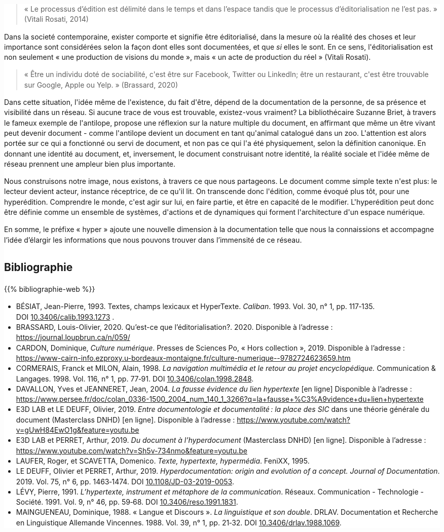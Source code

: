 > « Le processus d’édition est délimité dans le temps et dans l’espace tandis que le processus d’éditorialisation ne l’est pas. » (Vitali Rosati, 2014)

Dans la societé contemporaine, exister comporte et signifie être éditorialisé, dans la mesure où la réalité des choses et leur importance sont considérées selon la façon dont elles sont documentées, et que _si_ elles le sont. En ce sens, l'éditorialisation est non seulement  « une production de visions du monde », mais  « un acte de production du réel » (Vitali Rosati).

> « Être un individu doté de sociabilité, c'est être sur Facebook, Twitter ou LinkedIn; être un restaurant, c'est être trouvable sur Google, Apple ou Yelp. » (Brassard, 2020)

Dans cette situation, l'idée même de l'existence, du fait d'être, dépend de la documentation de la personne, de sa présence et visibilité dans un réseau. Si aucune trace de vous est trouvable, existez-vous vraiment? La bibliothécaire Suzanne Briet, à travers le fameux exemple de l'antilope, propose une réflexion sur la nature multiple du document, en affirmant que même un être vivant peut devenir document - comme l'antilope devient un document en tant qu'animal catalogué dans un zoo. L'attention est alors portée sur ce qui a fonctionné ou servi de document, et non pas ce qui l'a été physiquement, selon la définition canonique. En donnant une identité au document, et, inversement, le document construisant notre identité, la réalité sociale et l'idée même de réseau prennent une ampleur bien plus importante.

Nous construisons notre image, nous existons, à travers ce que nous partageons. Le document comme simple texte n'est plus: le lecteur devient acteur, instance réceptrice, de ce qu'il lit. On transcende donc l'édition, comme évoqué plus tôt, pour une hyperédition. Comprendre le monde, c'est agir sur lui, en faire partie, et être en capacité de le modifier. L'hyperédition peut donc être définie comme un ensemble de systèmes, d'actions et de dynamiques qui forment l'architecture d'un espace numérique.

En somme, le préfixe « hyper » ajoute une nouvelle dimension à la documentation telle que nous la connaissions et accompagne l’idée d’élargir les informations que nous pouvons trouver dans l’immensité de ce réseau.

## Bibliographie

{{% bibliographie-web %}}
- BÉSIAT, Jean-Pierre, 1993. Textes, champs lexicaux et HyperTexte. *Caliban*. 1993. Vol. 30, n° 1, pp. 117‑135. DOI [10.3406/calib.1993.1273](https://doi.org/10.3406/calib.1993.1273) .
- BRASSARD, Louis-Olivier, 2020. Qu’est-ce que l’éditorialisation?. 2020. Disponible à l’adresse : https://journal.loupbrun.ca/n/059/
- CARDON, Dominique, *Culture numérique*. Presses de Sciences Po, « Hors collection », 2019. Disponible à l’adresse : https://www-cairn-info.ezproxy.u-bordeaux-montaigne.fr/culture-numerique--9782724623659.htm
- CORMERAIS, Franck et MILON, Alain, 1998. *La navigation multimédia et le retour au projet encyclopédique.* Communication & Langages. 1998. Vol. 116, n° 1, pp. 77‑91. DOI [10.3406/colan.1998.2848](https://www.persee.fr/doc/colan_0336-1500_1998_num_116_1_2848#colan_0336-1500_1998_num_116_1_T1_0086_0000).
- DAVALLON, Yves et JEANNERET, Jean, 2004. *La fausse évidence du lien hypertexte* [en ligne] Disponible à l’adresse : https://www.persee.fr/doc/colan_0336-1500_2004_num_140_1_3266?q=la+fausse+%C3%A9vidence+du+lien+hypertexte
- E3D LAB et LE DEUFF, Olivier, 2019. *Entre documentologie et documentalité : la place des SIC* dans une théorie générale du document (Masterclass DNHD) [en ligne]. Disponible à l’adresse : https://www.youtube.com/watch?v=gUwH84EwO1g&feature=youtu.be
- E3D LAB et PERRET, Arthur, 2019. *Du document à l’hyperdocument* (Masterclass DNHD) [en ligne]. Disponible à l’adresse : https://www.youtube.com/watch?v=Sh5v-734nmo&feature=youtu.be
- LAUFER, Roger, et SCAVETTA, Domenico. *Texte, hypertexte, hypermédia*. FeniXX, 1995.
- LE DEUFF, Olivier et PERRET, Arthur, 2019. *Hyperdocumentation: origin and evolution of a concept. Journal of Documentation*. 2019. Vol. 75, n° 6, pp. 1463‑1474. DOI [10.1108/JD-03-2019-0053](https://www-emerald-com.ezproxy.u-bordeaux-montaigne.fr/insight/content/doi/10.1108/JD-03-2019-0053/full/html).
- LÉVY, Pierre, 1991. *L’hypertexte, instrument et métaphore de la communication*. Réseaux. Communication - Technologie - Société. 1991. Vol. 9, n° 46, pp. 59‑68. DOI [10.3406/reso.1991.1831](https://www.persee.fr/doc/reso_0751-7971_1991_num_9_46_1831).
- MAINGUENEAU, Dominique, 1988. « Langue et Discours ». *La linguistique et son double*. DRLAV. Documentation et Recherche en Linguistique Allemande Vincennes. 1988. Vol. 39, n° 1, pp. 21‑32. DOI [10.3406/drlav.1988.1069](https://www.persee.fr/doc/drlav_0754-9296_1988_num_39_1_1069).